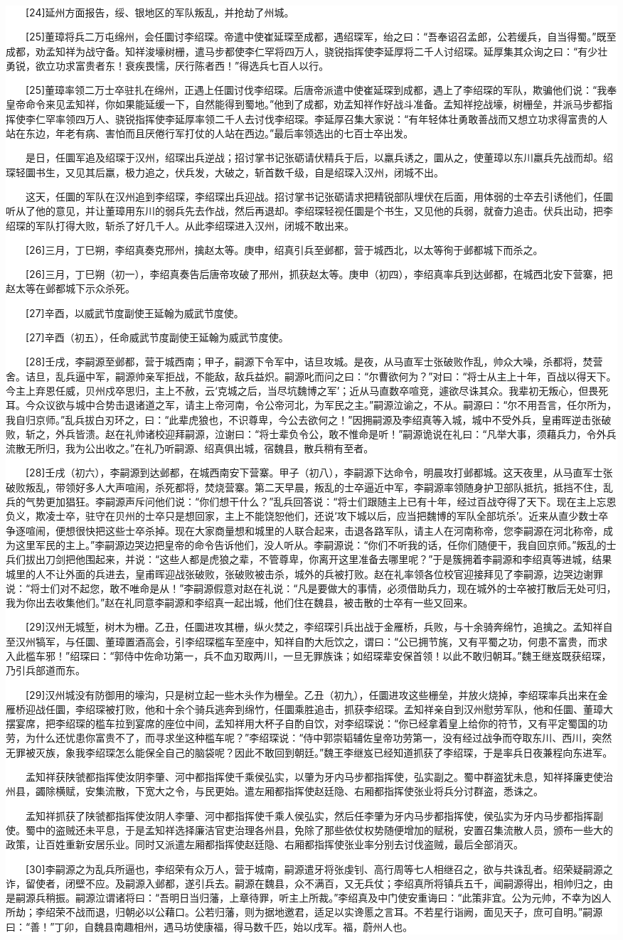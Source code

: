 　　[24]延州方面报告，绥、银地区的军队叛乱，并抢劫了州城。

　　[25]董璋将兵二万屯绵州，会任圜讨李绍琛。帝遣中使崔延琛至成都，遇绍琛军，绐之曰：“吾奉诏召孟郎，公若缓兵，自当得蜀。”既至成都，劝孟知祥为战守备。知祥浚壕树栅，遣马步都使李仁罕将四万人，骁锐指挥使李延厚将二千人讨绍琛。延厚集其众询之曰：“有少壮勇锐，欲立功求富贵者东！衰疾畏懦，厌行陈者西！”得选兵七百人以行。

 





　　[25]董璋率领二万士卒驻扎在绵州，正遇上任圜讨伐李绍琛。后唐帝派遣中使崔延琛到成都，遇上了李绍琛的军队，欺骗他们说：“我奉皇帝命令来见孟知祥，你如果能延缓一下，自然能得到蜀地。”他到了成都，劝孟知祥作好战斗准备。孟知祥挖战壕，树栅垒，并派马步都指挥使李仁罕率领四万人、骁锐指挥使李延厚率领二千人去讨伐李绍琛。李延厚召集大家说：“有年轻体壮勇敢善战而又想立功求得富贵的人站在东边，年老有病、害怕而且厌倦行军打仗的人站在西边。”最后率领选出的七百士卒出发。

　　是日，任圜军追及绍琛于汉州，绍琛出兵逆战；招讨掌书记张砺请伏精兵于后，以羸兵诱之，圜从之，使董璋以东川羸兵先战而却。绍琛轻圜书生，又见其后羸，极力追之，伏兵发，大破之，斩首数千级，自是绍琛入汉州，闭城不出。

　　这天，任圜的军队在汉州追到李绍琛，李绍琛出兵迎战。招讨掌书记张砺请求把精锐部队埋伏在后面，用体弱的士卒去引诱他们，任圜听从了他的意见，并让董璋用东川的弱兵先去作战，然后再退却。李绍琛轻视任圜是个书生，又见他的兵弱，就奋力追击。伏兵出动，把李绍琛的军队打得大败，斩杀了好几千人。从此李绍琛进入汉州，闭城不敢出来。

　　[26]三月，丁巳朔，李绍真奏克邢州，擒赵太等。庚申，绍真引兵至邺都，营于城西北，以太等徇于邺都城下而杀之。

　　[26]三月，丁巳朔（初一），李绍真奏告后唐帝攻破了邢州，抓获赵太等。庚申（初四），李绍真率兵到达邺都，在城西北安下营寨，把赵太等在邺都城下示众杀死。

　　[27]辛酉，以威武节度副使王延翰为威武节度使。

　　[27]辛酉（初五），任命威武节度副使王延翰为威武节度使。

　　[28]壬戌，李嗣源至邺都，营于城西南；甲子，嗣源下令军中，诘旦攻城。是夜，从马直军士张破败作乱，帅众大噪，杀都将，焚营舍。诘旦，乱兵逼中军，嗣源帅亲军拒战，不能敌，敌兵益炽。嗣源叱而问之曰：“尔曹欲何为？”对曰：“将士从主上十年，百战以得天下。今主上弃恩任威，贝州戍卒思归，主上不赦，云‘克城之后，当尽坑魏博之军’；近从马直数卒喧竞，遽欲尽诛其众。我辈初无叛心，但畏死耳。今众议欲与城中合势击退诸道之军，请主上帝河南，令公帝河北，为军民之主。”嗣源泣谕之，不从。嗣源曰：“尔不用吾言，任尔所为，我自归京师。”乱兵拔白刃环之，曰：“此辈虎狼也，不识尊卑，今公去欲何之！”因拥嗣源及李绍真等入城，城中不受外兵，皇甫晖逆击张破败，斩之，外兵皆溃。赵在礼帅诸校迎拜嗣源，泣谢曰：“将士辈负令公，敢不惟命是听！”嗣源诡说在礼曰：“凡举大事，须藉兵力，令外兵流散无所归，我为公出收之。”在礼乃听嗣源、绍真俱出城，宿魏县，散兵稍有至者。

　　[28]壬戌（初六），李嗣源到达邺都，在城西南安下营寨。甲子（初八），李嗣源下达命令，明晨攻打邺都城。这天夜里，从马直军士张破败叛乱，带领好多人大声喧闹，杀死都将，焚烧营寨。第二天早晨，叛乱的士卒逼近中军，李嗣源率领随身护卫部队抵抗，抵挡不住，乱兵的气势更加猖狂。李嗣源声斥问他们说：“你们想干什么？”乱兵回答说：“将士们跟随主上已有十年，经过百战夺得了天下。现在主上忘恩负义，欺凌士卒，驻守在贝州的士卒只是想回家，主上不能饶恕他们，还说‘攻下城以后，应当把魏博的军队全部坑杀’。近来从直少数士卒争逐喧闹，便想很快把这些士卒杀掉。现在大家商量想和城里的人联合起来，击退各路军队，请主人在河南称帝，您李嗣源在河北称帝，成为这里军民的主上。”李嗣源边哭边把皇帝的命令告诉他们，没人听从。李嗣源说：“你们不听我的话，任你们随便干，我自回京师。”叛乱的士兵们拔出刀剑把他围起来，并说：“这些人都是虎狼之辈，不管尊卑，你离开这里准备去哪里呢？”于是簇拥着李嗣源和李绍真等进城，结果城里的人不让外面的兵进去，皇甫晖迎战张破败，张破败被击杀，城外的兵被打败。赵在礼率领各位校官迎接拜见了李嗣源，边哭边谢罪说：“将士们对不起您，敢不唯命是从！”李嗣源假意对赵在礼说：“凡是要做大的事情，必须借助兵力，现在城外的士卒被打散后无处可归，我为你出去收集他们。”赵在礼同意李嗣源和李绍真一起出城，他们住在魏县，被击散的士卒有一些又回来。

　　[29]汉州无城堑，树木为栅。乙丑，任圜进攻其栅，纵火焚之，李绍琛引兵出战于金雁桥，兵败，与十余骑奔绵竹，追擒之。孟知祥自至汉州犒军，与任圜、董璋置酒高会，引李绍琛槛车至座中，知祥自酌大卮饮之，谓曰：“公已拥节旄，又有平蜀之功，何患不富贵，而求入此槛车邪！”绍琛曰：“郭侍中佐命功第一，兵不血刃取两川，一旦无罪族诛；如绍琛辈安保首领！以此不敢归朝耳。”魏王继岌既获绍琛，乃引兵部道而东。

　　[29]汉州城没有防御用的壕沟，只是树立起一些木头作为栅垒。乙丑（初九），任圜进攻这些栅垒，并放火烧掉，李绍琛率兵出来在金雁桥迎战任圜，李绍琛被打败，他和十余个骑兵逃奔到绵竹，任圜乘胜追击，抓获李绍琛。孟知祥亲自到汉州慰劳军队，他和任圜、董璋大摆宴席，把李绍琛的槛车拉到宴席的座位中间，孟知祥用大杯子自酌自饮，对李绍琛说：“你已经拿着皇上给你的符节，又有平定蜀国的功劳，为什么还忧患你富贵不了，而寻求坐这种槛车呢？”李绍琛说：“侍中郭崇韬辅佐皇帝功劳第一，没有经过战争而夺取东川、西川，突然无罪被灭族，象我李绍琛怎么能保全自己的脑袋呢？因此不敢回到朝廷。”魏王李继岌已经知道抓获了李绍琛，于是率兵日夜兼程向东进军。

　　孟知祥获陕虢都指挥使汝阴李肇、河中都指挥使千乘侯弘实，以肇为牙内马步都指挥使，弘实副之。蜀中群盗犹未息，知祥择廉吏使治州县，蠲除横赋，安集流散，下宽大之令，与民更始。遣左厢都指挥使赵廷隐、右厢都指挥使张业将兵分讨群盗，悉诛之。

　　孟知祥抓获了陕虢都指挥使汝阴人李肇、河中都指挥使千乘人侯弘实，然后任李肇为牙内马步都指挥使，侯弘实为牙内马步都指挥副使。蜀中的盗贼还未平息，于是孟知祥选择廉洁官吏治理各州县，免除了那些依仗权势随便增加的赋税，安置召集流散人员，颁布一些大的政策，让百姓重新安居乐业。同时又派遣左厢都指挥使赵廷隐、右厢都指挥使张业率分别去讨伐盗贼，最后全部消灭。

　　[30]李嗣源之为乱兵所逼也，李绍荣有众万人，营于城南，嗣源遣牙将张虔钊、高行周等七人相继召之，欲与共诛乱者。绍荣疑嗣源之诈，留使者，闭壁不应。及嗣源入邺都，遂引兵去。嗣源在魏县，众不满百，又无兵仗；李绍真所将镇兵五千，闻嗣源得出，相帅归之，由是嗣源兵稍振。嗣源泣谓诸将曰：“吾明日当归藩，上章待罪，听主上所裁。”李绍真及中门使安重诲曰：“此策非宜。公为元帅，不幸为凶人所劫；李绍荣不战而退，归朝必以公藉口。公若归藩，则为据地邀君，适足以实谗慝之言耳。不若星行诣阙，面见天子，庶可自明。”嗣源曰：“善！”丁卯，自魏县南趣相州，遇马坊使康福，得马数千匹，始以戌军。福，蔚州人也。
